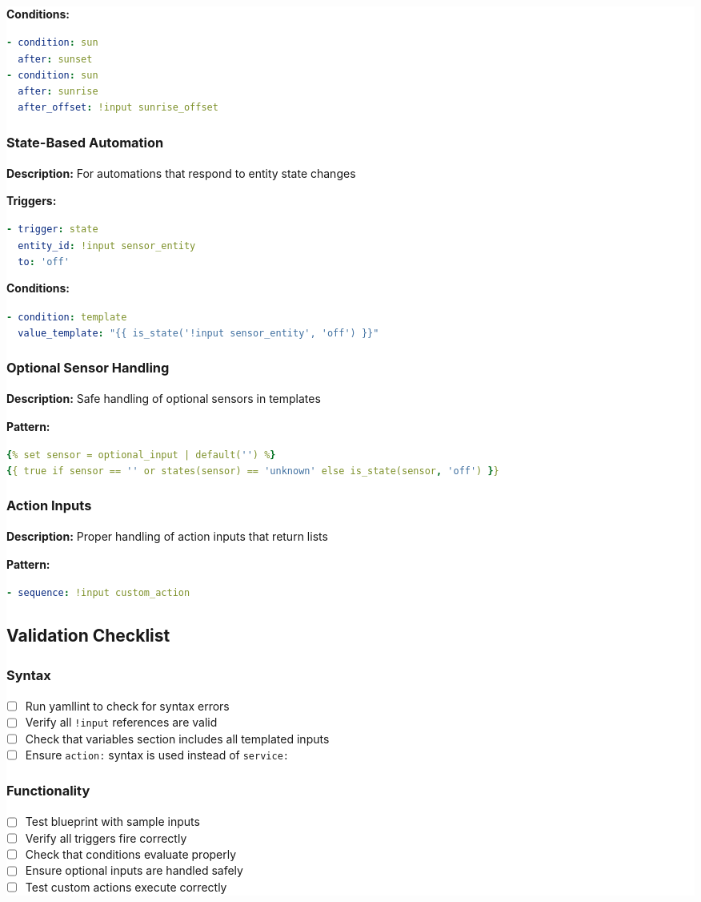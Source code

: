 **Conditions:**
```yaml
- condition: sun
  after: sunset
- condition: sun
  after: sunrise
  after_offset: !input sunrise_offset
```

### State-Based Automation
**Description:** For automations that respond to entity state changes

**Triggers:**
```yaml
- trigger: state
  entity_id: !input sensor_entity
  to: 'off'
```

**Conditions:**
```yaml
- condition: template
  value_template: "{{ is_state('!input sensor_entity', 'off') }}"
```

### Optional Sensor Handling
**Description:** Safe handling of optional sensors in templates

**Pattern:**
```yaml
{% set sensor = optional_input | default('') %}
{{ true if sensor == '' or states(sensor) == 'unknown' else is_state(sensor, 'off') }}
```

### Action Inputs
**Description:** Proper handling of action inputs that return lists

**Pattern:**
```yaml
- sequence: !input custom_action
```

## Validation Checklist

### Syntax
- [ ] Run yamllint to check for syntax errors
- [ ] Verify all `!input` references are valid
- [ ] Check that variables section includes all templated inputs
- [ ] Ensure `action:` syntax is used instead of `service:`

### Functionality
- [ ] Test blueprint with sample inputs
- [ ] Verify all triggers fire correctly
- [ ] Check that conditions evaluate properly
- [ ] Ensure optional inputs are handled safely
- [ ] Test custom actions execute correctly
